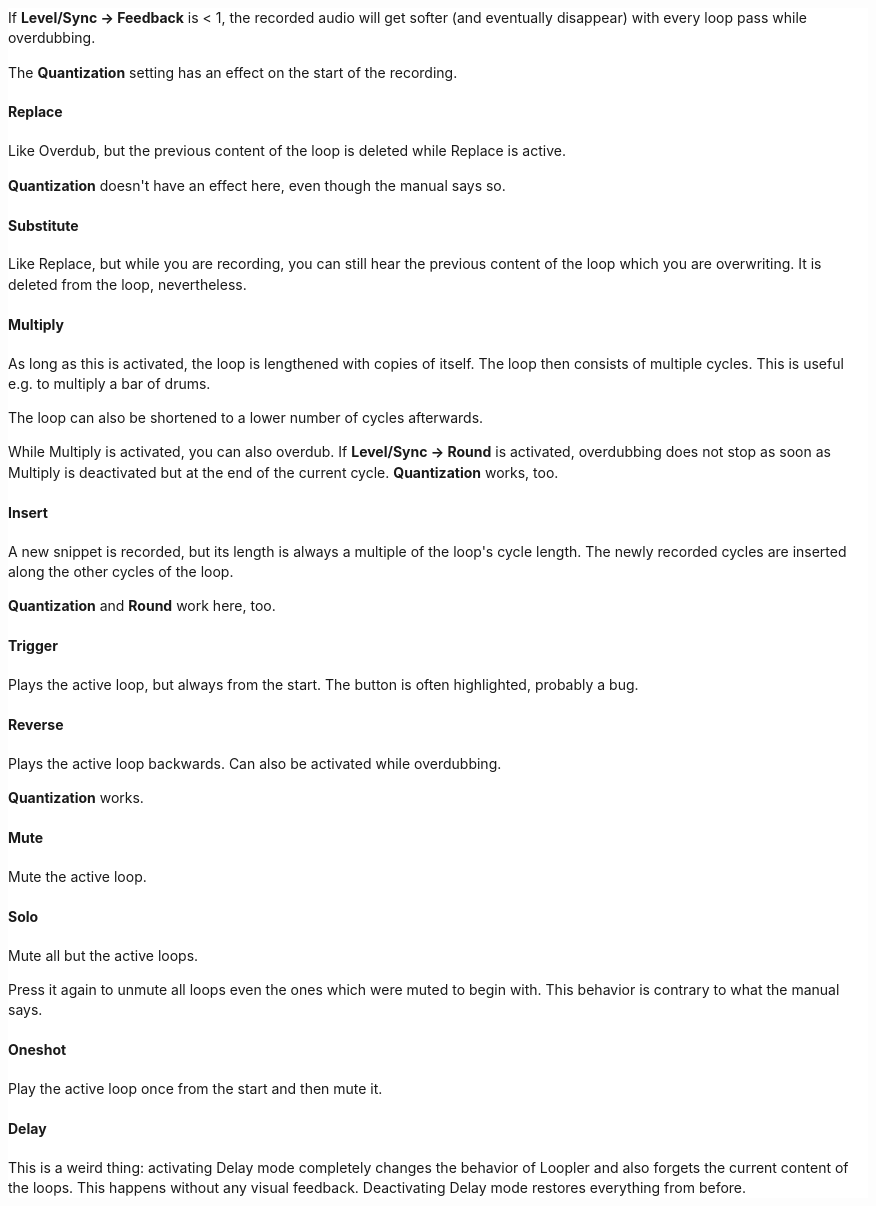 If **Level/Sync → Feedback** is < 1, the recorded audio will get softer (and eventually disappear) with every loop pass while overdubbing.

The **Quantization** setting has an effect on the start of the recording.

#### Replace
Like Overdub, but the previous content of the loop is deleted while Replace is active.

**Quantization** doesn't have an effect here, even though the manual says so.

#### Substitute
Like Replace, but while you are recording, you can still hear the previous content of the loop which you are overwriting. It is deleted from the loop,
nevertheless.

#### Multiply
As long as this is activated, the loop is lengthened with copies of itself. The loop then consists of multiple cycles. This is useful e.g.
to multiply a bar of drums.

The loop can also be shortened to a lower number of cycles afterwards.

While Multiply is activated, you can also overdub. If **Level/Sync → Round** is activated, overdubbing does not stop as soon as Multiply is deactivated
but at the end of the current cycle. **Quantization** works, too.

#### Insert
A new snippet is recorded, but its length is always a multiple of the loop's cycle length. The newly recorded cycles are inserted along the other
cycles of the loop.

**Quantization** and **Round** work here, too.

#### Trigger
Plays the active loop, but always from the start. The button is often highlighted, probably a bug.

#### Reverse
Plays the active loop backwards. Can also be activated while overdubbing.

**Quantization** works.

#### Mute
Mute the active loop.

#### Solo
Mute all but the active loops.

Press it again to unmute all loops even the ones which were muted to begin with. This behavior is contrary to what the manual says.

#### Oneshot
Play the active loop once from the start and then mute it.

#### Delay
This is a weird thing: activating Delay mode completely changes the behavior of Loopler and also forgets the current content of the loops.
This happens without any visual feedback. Deactivating Delay mode restores everything from before.
